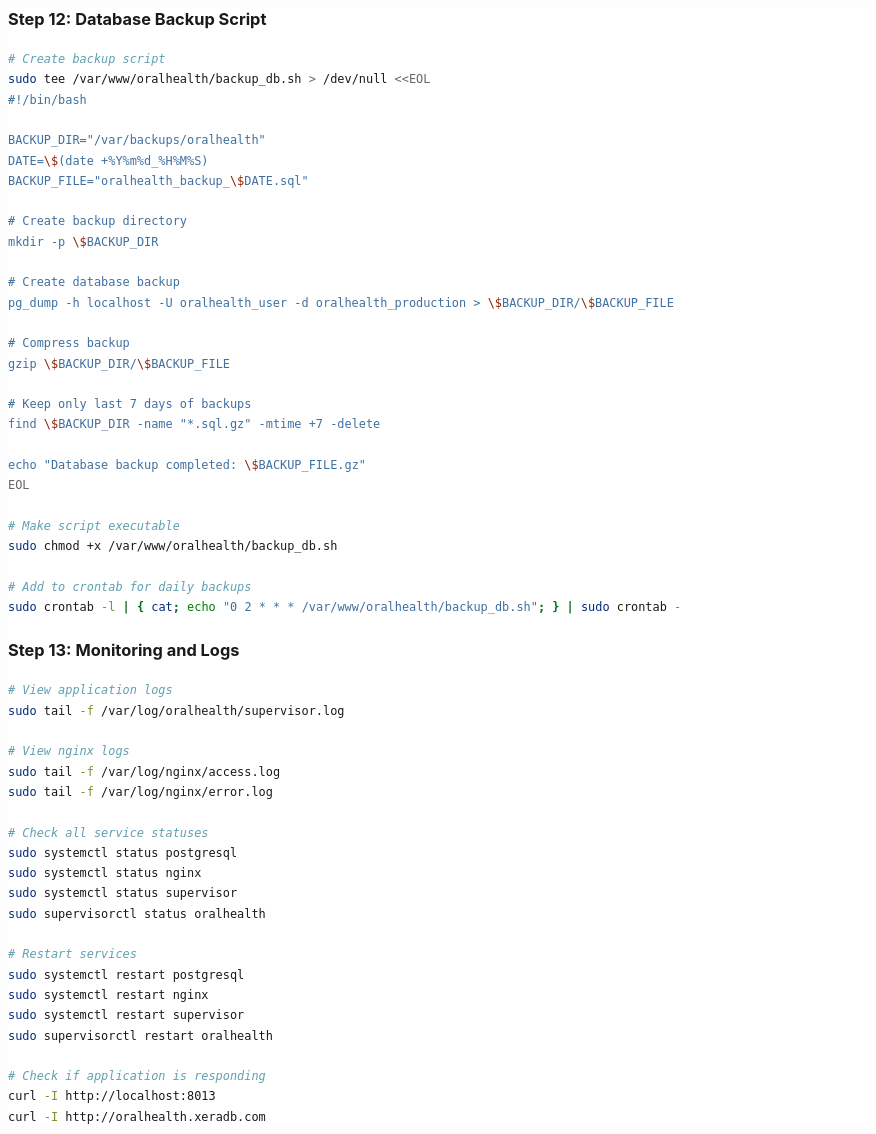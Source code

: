 ### Step 12: Database Backup Script

```bash
# Create backup script
sudo tee /var/www/oralhealth/backup_db.sh > /dev/null <<EOL
#!/bin/bash

BACKUP_DIR="/var/backups/oralhealth"
DATE=\$(date +%Y%m%d_%H%M%S)
BACKUP_FILE="oralhealth_backup_\$DATE.sql"

# Create backup directory
mkdir -p \$BACKUP_DIR

# Create database backup
pg_dump -h localhost -U oralhealth_user -d oralhealth_production > \$BACKUP_DIR/\$BACKUP_FILE

# Compress backup
gzip \$BACKUP_DIR/\$BACKUP_FILE

# Keep only last 7 days of backups
find \$BACKUP_DIR -name "*.sql.gz" -mtime +7 -delete

echo "Database backup completed: \$BACKUP_FILE.gz"
EOL

# Make script executable
sudo chmod +x /var/www/oralhealth/backup_db.sh

# Add to crontab for daily backups
sudo crontab -l | { cat; echo "0 2 * * * /var/www/oralhealth/backup_db.sh"; } | sudo crontab -
```

### Step 13: Monitoring and Logs

```bash
# View application logs
sudo tail -f /var/log/oralhealth/supervisor.log

# View nginx logs
sudo tail -f /var/log/nginx/access.log
sudo tail -f /var/log/nginx/error.log

# Check all service statuses
sudo systemctl status postgresql
sudo systemctl status nginx
sudo systemctl status supervisor
sudo supervisorctl status oralhealth

# Restart services
sudo systemctl restart postgresql
sudo systemctl restart nginx
sudo systemctl restart supervisor
sudo supervisorctl restart oralhealth

# Check if application is responding
curl -I http://localhost:8013
curl -I http://oralhealth.xeradb.com
```
